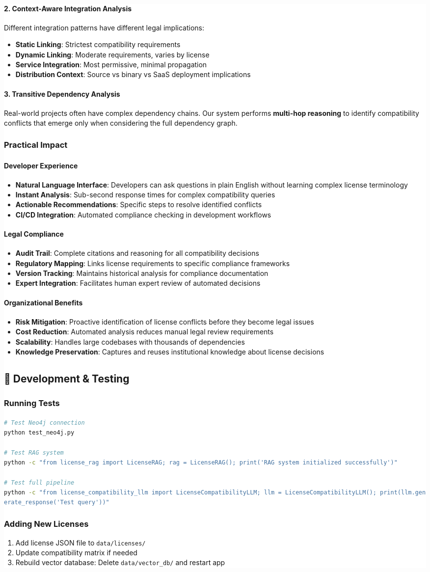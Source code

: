#### **2. Context-Aware Integration Analysis**
Different integration patterns have different legal implications:
- **Static Linking**: Strictest compatibility requirements
- **Dynamic Linking**: Moderate requirements, varies by license
- **Service Integration**: Most permissive, minimal propagation
- **Distribution Context**: Source vs binary vs SaaS deployment implications

#### **3. Transitive Dependency Analysis**
Real-world projects often have complex dependency chains. Our system performs **multi-hop reasoning** to identify compatibility conflicts that emerge only when considering the full dependency graph.

### **Practical Impact**

#### **Developer Experience**
- **Natural Language Interface**: Developers can ask questions in plain English without learning complex license terminology
- **Instant Analysis**: Sub-second response times for complex compatibility queries
- **Actionable Recommendations**: Specific steps to resolve identified conflicts
- **CI/CD Integration**: Automated compliance checking in development workflows

#### **Legal Compliance**
- **Audit Trail**: Complete citations and reasoning for all compatibility decisions
- **Regulatory Mapping**: Links license requirements to specific compliance frameworks
- **Version Tracking**: Maintains historical analysis for compliance documentation
- **Expert Integration**: Facilitates human expert review of automated decisions

#### **Organizational Benefits**
- **Risk Mitigation**: Proactive identification of license conflicts before they become legal issues
- **Cost Reduction**: Automated analysis reduces manual legal review requirements
- **Scalability**: Handles large codebases with thousands of dependencies
- **Knowledge Preservation**: Captures and reuses institutional knowledge about license decisions

## 🔧 Development & Testing

### Running Tests
```bash
# Test Neo4j connection
python test_neo4j.py

# Test RAG system
python -c "from license_rag import LicenseRAG; rag = LicenseRAG(); print('RAG system initialized successfully')"

# Test full pipeline
python -c "from license_compatibility_llm import LicenseCompatibilityLLM; llm = LicenseCompatibilityLLM(); print(llm.generate_response('Test query'))"
```

### Adding New Licenses
1. Add license JSON file to `data/licenses/`
2. Update compatibility matrix if needed
3. Rebuild vector database: Delete `data/vector_db/` and restart app
